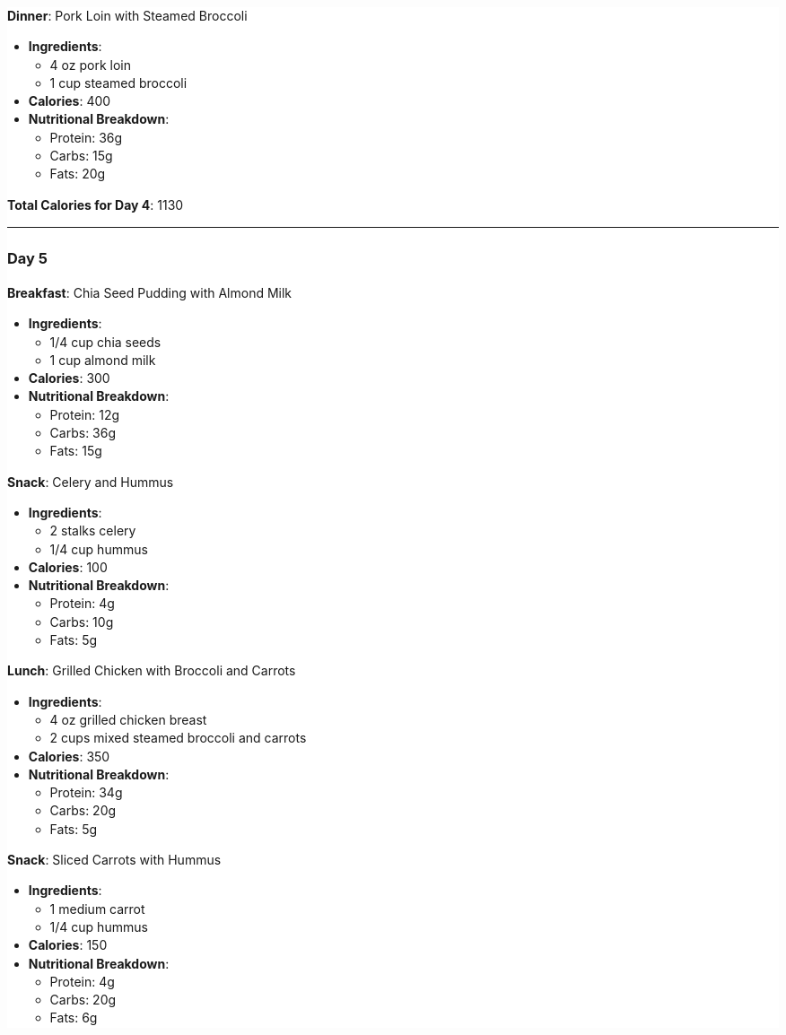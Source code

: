 **Dinner**: Pork Loin with Steamed Broccoli  
- **Ingredients**:
  - 4 oz pork loin
  - 1 cup steamed broccoli
- **Calories**: 400
- **Nutritional Breakdown**: 
  - Protein: 36g
  - Carbs: 15g
  - Fats: 20g
  
**Total Calories for Day 4**: 1130

---

### Day 5

**Breakfast**: Chia Seed Pudding with Almond Milk  
- **Ingredients**:
  - 1/4 cup chia seeds
  - 1 cup almond milk
- **Calories**: 300
- **Nutritional Breakdown**: 
  - Protein: 12g
  - Carbs: 36g
  - Fats: 15g

**Snack**: Celery and Hummus  
- **Ingredients**:
  - 2 stalks celery
  - 1/4 cup hummus
- **Calories**: 100
- **Nutritional Breakdown**: 
  - Protein: 4g
  - Carbs: 10g
  - Fats: 5g

**Lunch**: Grilled Chicken with Broccoli and Carrots  
- **Ingredients**:
  - 4 oz grilled chicken breast
  - 2 cups mixed steamed broccoli and carrots
- **Calories**: 350
- **Nutritional Breakdown**: 
  - Protein: 34g
  - Carbs: 20g
  - Fats: 5g

**Snack**: Sliced Carrots with Hummus  
- **Ingredients**:
  - 1 medium carrot
  - 1/4 cup hummus
- **Calories**: 150
- **Nutritional Breakdown**: 
  - Protein: 4g
  - Carbs: 20g
  - Fats: 6g
